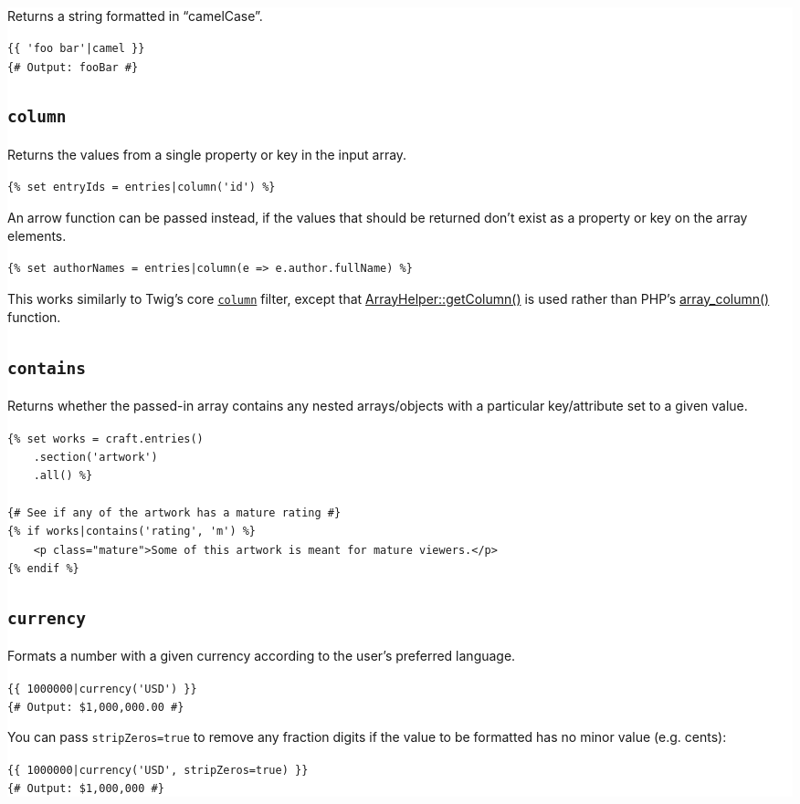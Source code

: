 Returns a string formatted in “camelCase”.

```twig
{{ 'foo bar'|camel }}
{# Output: fooBar #}
```

## `column`

Returns the values from a single property or key in the input array.

```twig
{% set entryIds = entries|column('id') %}
```

An arrow function can be passed instead, if the values that should be returned don’t exist as a property or key on the array elements.

```twig
{% set authorNames = entries|column(e => e.author.fullName) %}
```

This works similarly to Twig’s core [`column`](https://twig.symfony.com/doc/2.x/filters/column.html) filter, except that [ArrayHelper::getColumn()](yii2:yii\helpers\BaseArrayHelper::getColumn()) is used rather than PHP’s [array_column()](https://secure.php.net/array_column) function.

## `contains`

Returns whether the passed-in array contains any nested arrays/objects with a particular key/attribute set to a given value.

```twig
{% set works = craft.entries()
    .section('artwork')
    .all() %}

{# See if any of the artwork has a mature rating #}
{% if works|contains('rating', 'm') %}
    <p class="mature">Some of this artwork is meant for mature viewers.</p>
{% endif %}
```

## `currency`

Formats a number with a given currency according to the user’s preferred language.

```twig
{{ 1000000|currency('USD') }}
{# Output: $1,000,000.00 #}
```

You can pass `stripZeros=true` to remove any fraction digits if the value to be formatted has no minor value (e.g. cents):

```twig
{{ 1000000|currency('USD', stripZeros=true) }}
{# Output: $1,000,000 #}
```
